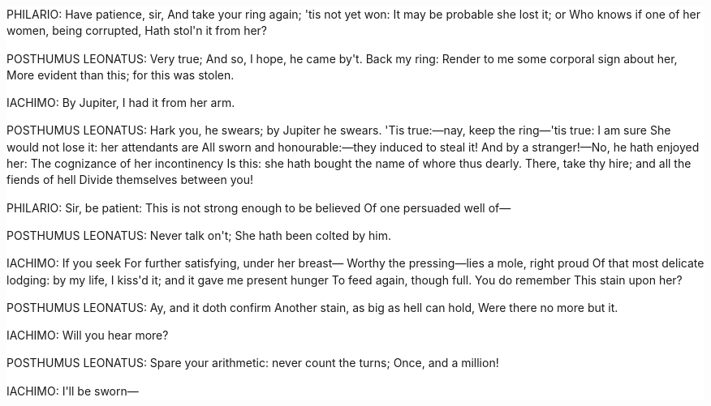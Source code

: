 
PHILARIO:  Have patience, sir,
 And take your ring again; 'tis not yet won:
 It may be probable she lost it; or
 Who knows if one of her women, being corrupted,
 Hath stol'n it from her?
   

POSTHUMUS LEONATUS:  Very true;
 And so, I hope, he came by't. Back my ring:
 Render to me some corporal sign about her,
 More evident than this; for this was stolen.
   

IACHIMO:  By Jupiter, I had it from her arm.
  

POSTHUMUS LEONATUS:  Hark you, he swears; by Jupiter he swears.
 'Tis true:—nay, keep the ring—'tis true: I am sure
 She would not lose it: her attendants are
 All sworn and honourable:—they induced to steal it!
 And by a stranger!—No, he hath enjoyed her:
 The cognizance of her incontinency
 Is this: she hath bought the name of whore
 thus dearly.
 There, take thy hire; and all the fiends of hell
 Divide themselves between you!
   

PHILARIO:  Sir, be patient:
 This is not strong enough to be believed
 Of one persuaded well of—
   

POSTHUMUS LEONATUS:  Never talk on't;
 She hath been colted by him.
   

IACHIMO:  If you seek
 For further satisfying, under her breast—
 Worthy the pressing—lies a mole, right proud
 Of that most delicate lodging: by my life,
 I kiss'd it; and it gave me present hunger
 To feed again, though full. You do remember
 This stain upon her?
   

POSTHUMUS LEONATUS:  Ay, and it doth confirm
 Another stain, as big as hell can hold,
 Were there no more but it.
   

IACHIMO:  Will you hear more?
  

POSTHUMUS LEONATUS:  Spare your arithmetic: never count the turns;
 Once, and a million!
   

IACHIMO:  I'll be sworn—
  